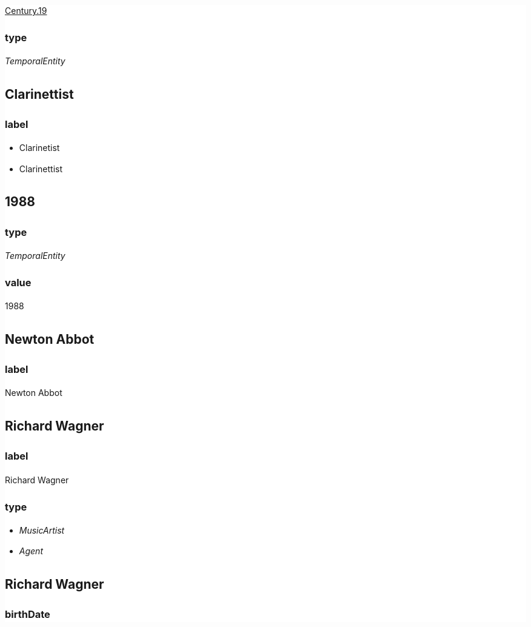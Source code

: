 
[Century.19](#Century.19)

### type


*TemporalEntity*

## Clarinettist

### label

 - Clarinetist

 - Clarinettist

## 1988

### type


*TemporalEntity*

### value


1988

## Newton Abbot

### label


Newton Abbot

## Richard Wagner

### label


Richard Wagner

### type

 - *MusicArtist*

 - *Agent*

## Richard Wagner

### birthDate

